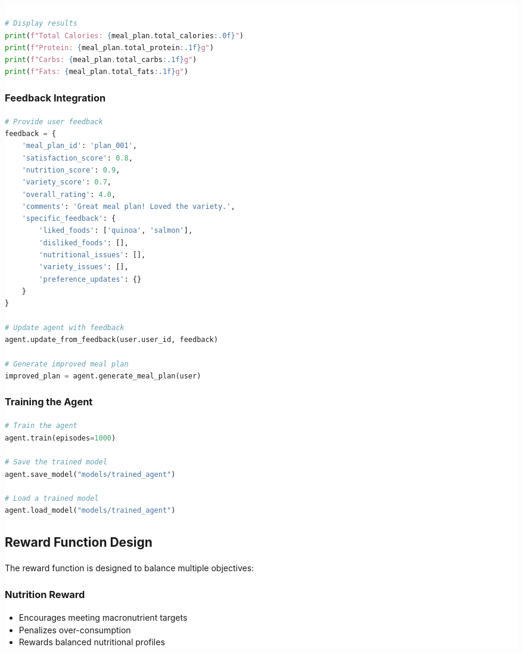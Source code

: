 ```python

# Display results
print(f"Total Calories: {meal_plan.total_calories:.0f}")
print(f"Protein: {meal_plan.total_protein:.1f}g")
print(f"Carbs: {meal_plan.total_carbs:.1f}g")
print(f"Fats: {meal_plan.total_fats:.1f}g")
```

### Feedback Integration
```python
# Provide user feedback
feedback = {
    'meal_plan_id': 'plan_001',
    'satisfaction_score': 0.8,
    'nutrition_score': 0.9,
    'variety_score': 0.7,
    'overall_rating': 4.0,
    'comments': 'Great meal plan! Loved the variety.',
    'specific_feedback': {
        'liked_foods': ['quinoa', 'salmon'],
        'disliked_foods': [],
        'nutritional_issues': [],
        'variety_issues': [],
        'preference_updates': {}
    }
}

# Update agent with feedback
agent.update_from_feedback(user.user_id, feedback)

# Generate improved meal plan
improved_plan = agent.generate_meal_plan(user)
```

### Training the Agent
```python
# Train the agent
agent.train(episodes=1000)

# Save the trained model
agent.save_model("models/trained_agent")

# Load a trained model
agent.load_model("models/trained_agent")
```

## Reward Function Design

The reward function is designed to balance multiple objectives:

### Nutrition Reward
- Encourages meeting macronutrient targets
- Penalizes over-consumption
- Rewards balanced nutritional profiles
